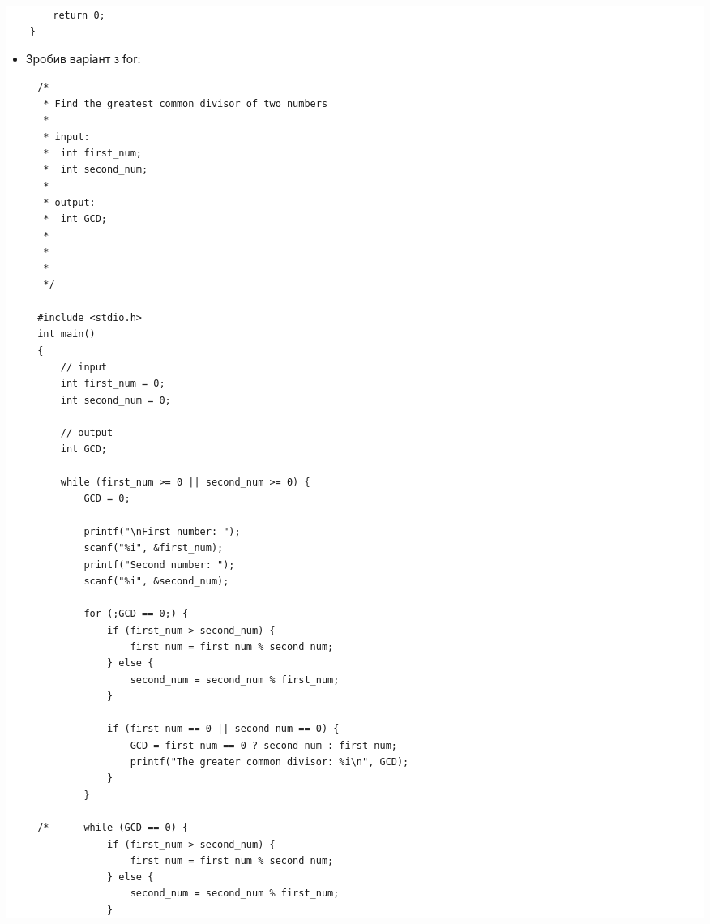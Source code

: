 			return 0;
		}

* Зробив варіант з for:

		/*
		 * Find the greatest common divisor of two numbers
		 *
		 * input:
		 * 	int first_num;
		 * 	int second_num;
		 *
		 * output:
		 * 	int GCD;
		 *	
		 *
		 *
		 */

		#include <stdio.h>
		int main()
		{
			// input
			int first_num = 0;
			int second_num = 0;

			// output
			int GCD;

			while (first_num >= 0 || second_num >= 0) {
				GCD = 0;

				printf("\nFirst number: ");
				scanf("%i", &first_num);
				printf("Second number: ");
				scanf("%i", &second_num);

				for (;GCD == 0;) {
					if (first_num > second_num) {
						first_num = first_num % second_num;
					} else {
						second_num = second_num % first_num;
					}
					
					if (first_num == 0 || second_num == 0) {
						GCD = first_num == 0 ? second_num : first_num;
						printf("The greater common divisor: %i\n", GCD);
					}
				}

		/*		while (GCD == 0) {
					if (first_num > second_num) {
						first_num = first_num % second_num;
					} else {
						second_num = second_num % first_num;
					}
